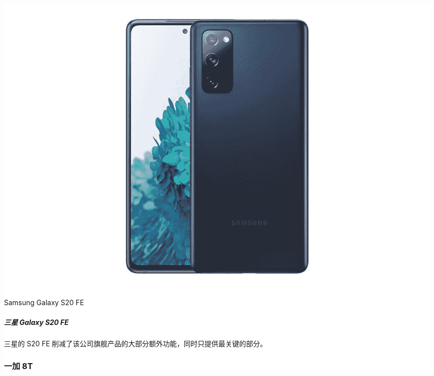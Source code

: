  <picture>![Samsung's S20 FE trims most of the extra bells and whistles of the company's flagships while offering just the most crucial bits. ](img/a1867092f0c9604488b1b70f173889ba.png)</picture> 

Samsung Galaxy S20 FE

##### 三星 Galaxy S20 FE

三星的 S20 FE 削减了该公司旗舰产品的大部分额外功能，同时只提供最关键的部分。

### 一加 8T

